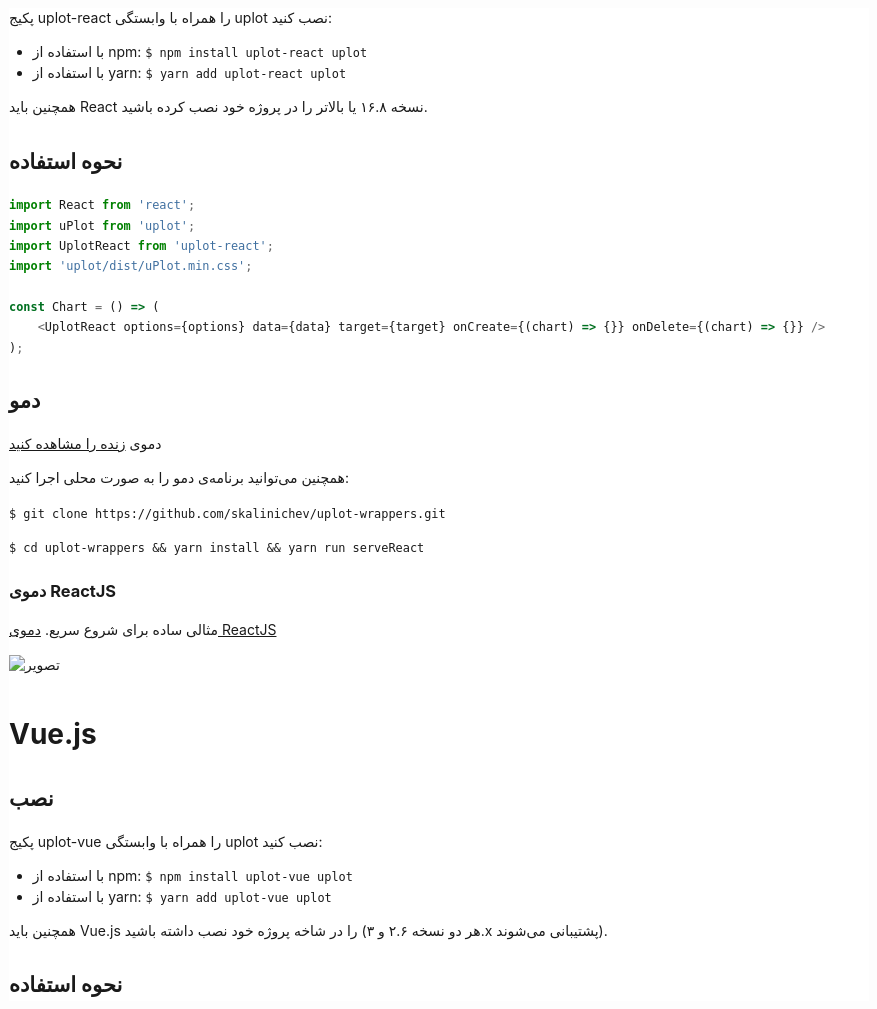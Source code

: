 پکیج uplot-react را همراه با وابستگی uplot نصب کنید:

-   با استفاده از npm: `$ npm install uplot-react uplot`
-   با استفاده از yarn: `$ yarn add uplot-react uplot`

همچنین باید React نسخه ۱۶.۸ یا بالاتر را در پروژه خود نصب کرده باشید.

## نحوه استفاده

```javascript
import React from 'react';
import uPlot from 'uplot';
import UplotReact from 'uplot-react';
import 'uplot/dist/uPlot.min.css';

const Chart = () => (
    <UplotReact options={options} data={data} target={target} onCreate={(chart) => {}} onDelete={(chart) => {}} />
);
```
## دمو

دموی [زنده را مشاهده کنید](https://codesandbox.io/s/uplot-react-6ykeb?file=/react/uplot-react-example.tsx 'دموی زنده')

همچنین می‌توانید برنامه‌ی دمو را به صورت محلی اجرا کنید:

`$ git clone https://github.com/skalinichev/uplot-wrappers.git`

`$ cd uplot-wrappers && yarn install && yarn run serveReact`

### دموی ReactJS

مثالی ساده برای شروع سریع.
[دموی ReactJS](https://github.com/skalinichev/uplot-wrappers/blob/master/react/uplot-react-simple.js 'دموی ReactJS')

![تصویر](https://user-images.githubusercontent.com/62290677/233559830-5dea130c-11a3-434e-9cce-d4f00dc9bea8.png)

# Vue.js

## نصب

پکیج uplot-vue را همراه با وابستگی uplot نصب کنید:

-   با استفاده از npm: `$ npm install uplot-vue uplot`
-   با استفاده از yarn: `$ yarn add uplot-vue uplot`

همچنین باید Vue.js را در شاخه پروژه خود نصب داشته باشید (هر دو نسخه ۲.۶ و ۳.x پشتیبانی می‌شوند).

## نحوه استفاده
